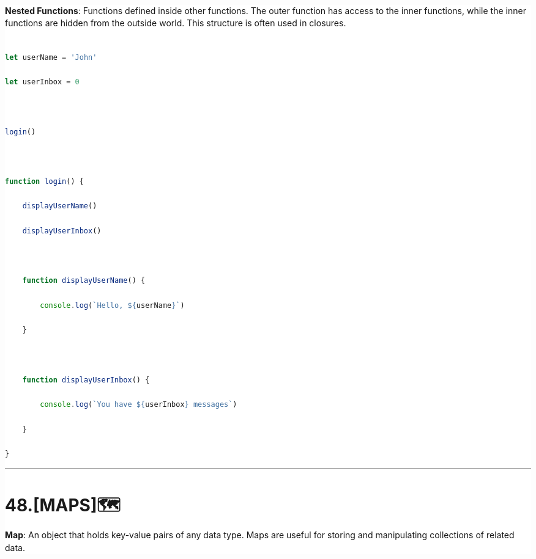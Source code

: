 

**Nested Functions**: Functions defined inside other functions. The outer function has access to the inner functions, while the inner functions are hidden from the outside world. This structure is often used in closures.



```js

let userName = 'John'

let userInbox = 0



login()



function login() {

	displayUserName()

	displayUserInbox()



	function displayUserName() {

		console.log(`Hello, ${userName}`)

	}



	function displayUserInbox() {

		console.log(`You have ${userInbox} messages`)

	}

}

```



---

# 48.[MAPS]🗺️



**Map**: An object that holds key-value pairs of any data type. Maps are useful for storing and manipulating collections of related data.
